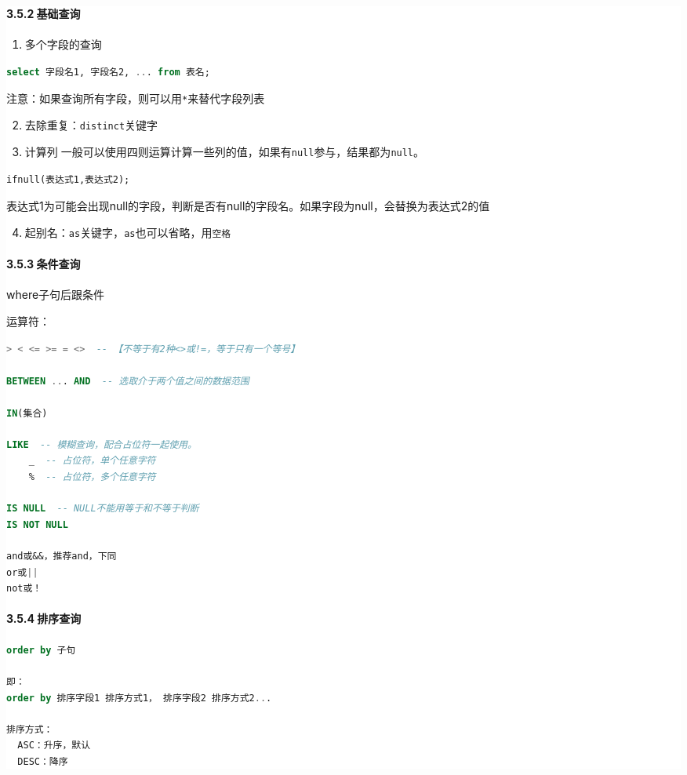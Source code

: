 #### 3.5.2 基础查询

1. 多个字段的查询

```sql
select 字段名1, 字段名2, ... from 表名;
```

注意：如果查询所有字段，则可以用`*`来替代字段列表

2. 去除重复：`distinct`关键字

3. 计算列
   一般可以使用四则运算计算一些列的值，如果有`null`参与，结果都为`null`。

```sql
ifnull(表达式1,表达式2);
```

表达式1为可能会出现null的字段，判断是否有null的字段名。如果字段为null，会替换为表达式2的值

4. 起别名：`as`关键字，`as`也可以省略，用`空格`

#### 3.5.3 条件查询

where子句后跟条件

运算符：

```sql
> < <= >= = <>  -- 【不等于有2种<>或!=，等于只有一个等号】

BETWEEN ... AND  -- 选取介于两个值之间的数据范围

IN(集合)

LIKE  -- 模糊查询，配合占位符一起使用。
	_  -- 占位符，单个任意字符
	%  -- 占位符，多个任意字符

IS NULL  -- NULL不能用等于和不等于判断
IS NOT NULL

and或&&，推荐and，下同
or或||
not或！
```

#### 3.5.4 排序查询

```sql
order by 子句

即：
order by 排序字段1 排序方式1， 排序字段2 排序方式2...

排序方式：
  ASC：升序，默认
  DESC：降序
```
